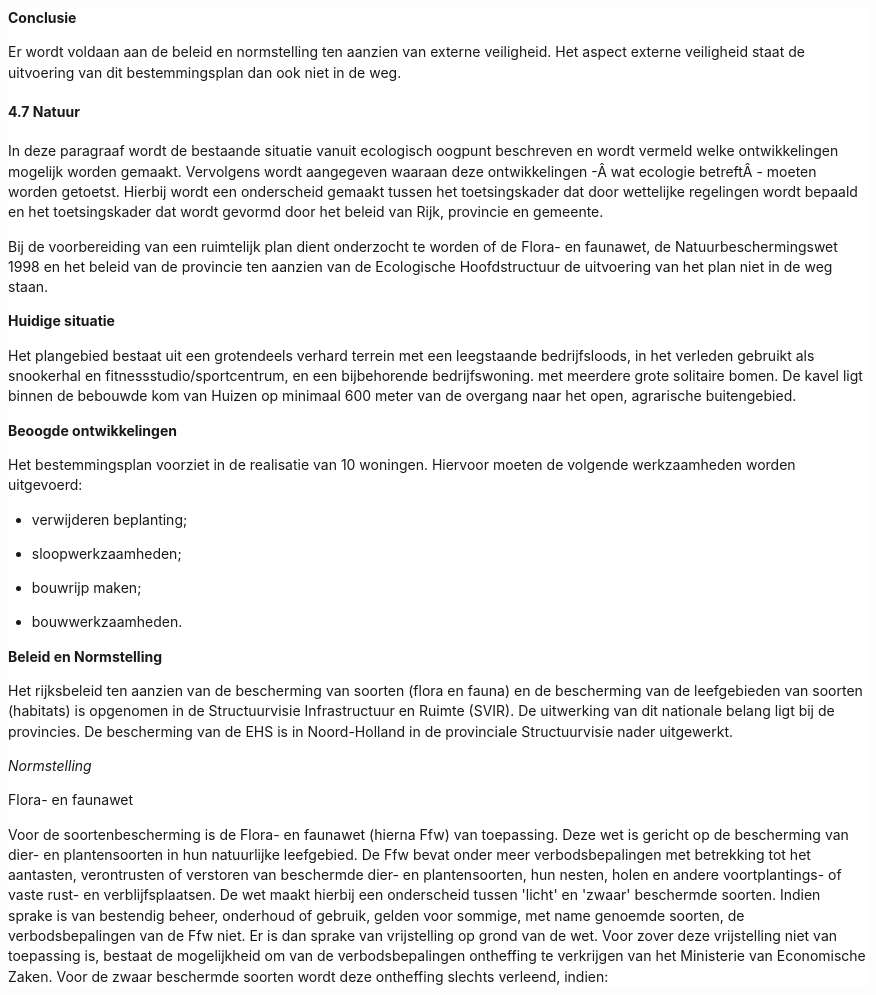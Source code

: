 **Conclusie**

Er wordt voldaan aan de beleid en normstelling ten aanzien van externe veiligheid. Het aspect externe veiligheid staat de uitvoering van dit bestemmingsplan dan ook niet in de weg.

#### 4\.7 Natuur

In deze paragraaf wordt de bestaande situatie vanuit ecologisch oogpunt beschreven en wordt vermeld welke ontwikkelingen mogelijk worden gemaakt. Vervolgens wordt aangegeven waaraan deze ontwikkelingen \-Â wat ecologie betreftÂ \- moeten worden getoetst. Hierbij wordt een onderscheid gemaakt tussen het toetsingskader dat door wettelijke regelingen wordt bepaald en het toetsingskader dat wordt gevormd door het beleid van Rijk, provincie en gemeente.

Bij de voorbereiding van een ruimtelijk plan dient onderzocht te worden of de Flora\- en faunawet, de Natuurbeschermingswet 1998 en het beleid van de provincie ten aanzien van de Ecologische Hoofdstructuur de uitvoering van het plan niet in de weg staan.

**Huidige situatie**

Het plangebied bestaat uit een grotendeels verhard terrein met een leegstaande bedrijfsloods, in het verleden gebruikt als snookerhal en fitnessstudio/sportcentrum, en een bijbehorende bedrijfswoning. met meerdere grote solitaire bomen. De kavel ligt binnen de bebouwde kom van Huizen op minimaal 600 meter van de overgang naar het open, agrarische buitengebied.

**Beoogde ontwikkelingen**

Het bestemmingsplan voorziet in de realisatie van 10 woningen. Hiervoor moeten de volgende werkzaamheden worden uitgevoerd:

* verwijderen beplanting;

* sloopwerkzaamheden;

* bouwrijp maken;

* bouwwerkzaamheden.

**Beleid en Normstelling**

Het rijksbeleid ten aanzien van de bescherming van soorten (flora en fauna) en de bescherming van de leefgebieden van soorten (habitats) is opgenomen in de Structuurvisie Infrastructuur en Ruimte (SVIR). De uitwerking van dit nationale belang ligt bij de provincies. De bescherming van de EHS is in Noord\-Holland in de provinciale Structuurvisie nader uitgewerkt.

*Normstelling*

Flora\- en faunawet

Voor de soortenbescherming is de Flora\- en faunawet (hierna Ffw) van toepassing. Deze wet is gericht op de bescherming van dier\- en plantensoorten in hun natuurlijke leefgebied. De Ffw bevat onder meer verbodsbepalingen met betrekking tot het aantasten, verontrusten of verstoren van beschermde dier\- en plantensoorten, hun nesten, holen en andere voortplantings\- of vaste rust\- en verblijfsplaatsen. De wet maakt hierbij een onderscheid tussen 'licht' en 'zwaar' beschermde soorten. Indien sprake is van bestendig beheer, onderhoud of gebruik, gelden voor sommige, met name genoemde soorten, de verbodsbepalingen van de Ffw niet. Er is dan sprake van vrijstelling op grond van de wet. Voor zover deze vrijstelling niet van toepassing is, bestaat de mogelijkheid om van de verbodsbepalingen ontheffing te verkrijgen van het Ministerie van Economische Zaken. Voor de zwaar beschermde soorten wordt deze ontheffing slechts verleend, indien:

